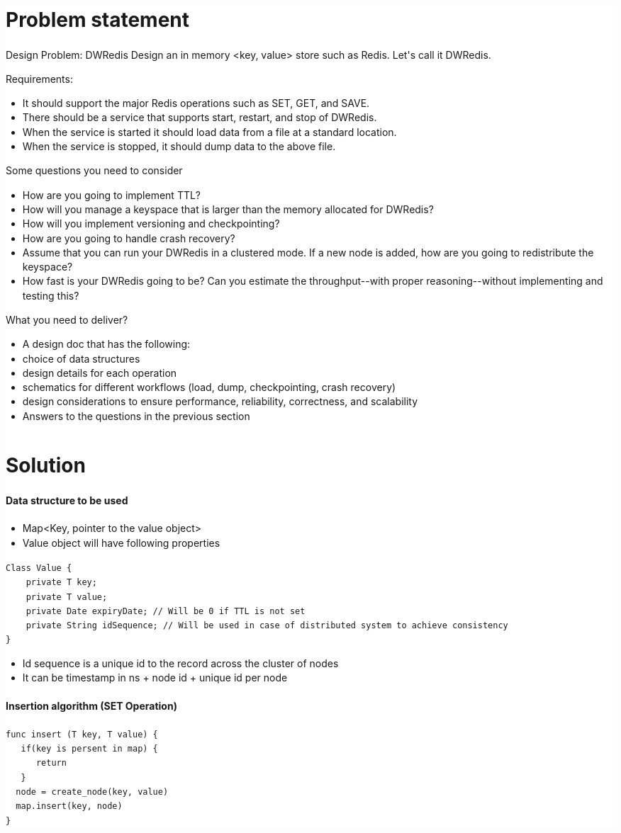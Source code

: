 # Problem statement

Design Problem: DWRedis
Design an in memory <key, value> store such as Redis. Let's call it DWRedis.

Requirements:
- It should support the major Redis operations such as SET, GET, and SAVE.
- There should be a service that supports start, restart, and stop of DWRedis.
- When the service is started it should load data from a file at a standard location.
- When the service is stopped, it should dump data to the above file.

Some questions you need to consider
- How are you going to implement TTL?
- How will you manage a keyspace that is larger than the memory allocated for
DWRedis?
- How will you implement versioning and checkpointing?
- How are you going to handle crash recovery?
- Assume that you can run your DWRedis in a clustered mode. If a new node is added,
how are you going to redistribute the keyspace?
- How fast is your DWRedis going to be? Can you estimate the throughput--with proper
reasoning--without implementing and testing this?

What you need to deliver?
- A design doc that has the following:
- choice of data structures
 - design details for each operation
- schematics for different workflows (load, dump, checkpointing, crash recovery)
- design considerations to ensure performance, reliability, correctness, and
scalability
- Answers to the questions in the previous section

# Solution

#### Data structure to be used
- Map<Key, pointer to the value object>
- Value object will have following properties
```
Class Value {
    private T key;
    private T value;
    private Date expiryDate; // Will be 0 if TTL is not set
    private String idSequence; // Will be used in case of distributed system to achieve consistency
}
```

- Id sequence is a unique id to the record across the cluster of nodes
- It can be timestamp in ns + node id + unique id per node

#### Insertion algorithm (SET Operation)
```
func insert (T key, T value) {
   if(key is persent in map) {
      return
   }
  node = create_node(key, value)
  map.insert(key, node)
}
```
